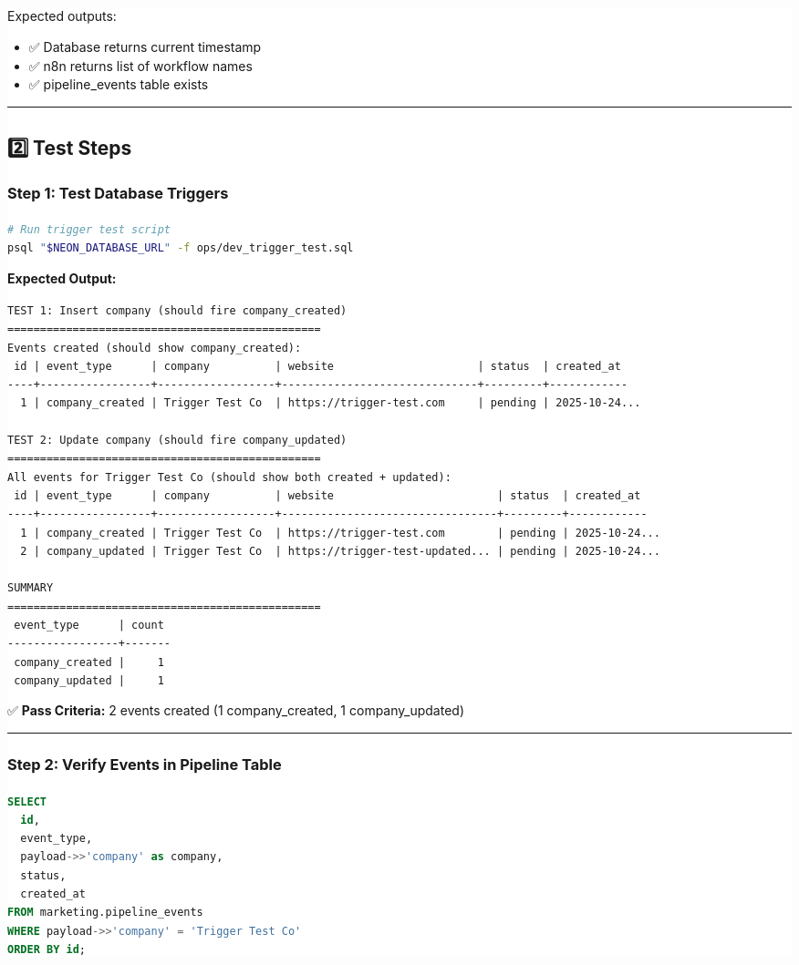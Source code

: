 Expected outputs:
- ✅ Database returns current timestamp
- ✅ n8n returns list of workflow names
- ✅ pipeline_events table exists

---

## 2️⃣ Test Steps

### Step 1: Test Database Triggers

```bash
# Run trigger test script
psql "$NEON_DATABASE_URL" -f ops/dev_trigger_test.sql
```

**Expected Output:**
```
TEST 1: Insert company (should fire company_created)
================================================
Events created (should show company_created):
 id | event_type      | company          | website                      | status  | created_at
----+-----------------+------------------+------------------------------+---------+------------
  1 | company_created | Trigger Test Co  | https://trigger-test.com     | pending | 2025-10-24...

TEST 2: Update company (should fire company_updated)
================================================
All events for Trigger Test Co (should show both created + updated):
 id | event_type      | company          | website                         | status  | created_at
----+-----------------+------------------+---------------------------------+---------+------------
  1 | company_created | Trigger Test Co  | https://trigger-test.com        | pending | 2025-10-24...
  2 | company_updated | Trigger Test Co  | https://trigger-test-updated... | pending | 2025-10-24...

SUMMARY
================================================
 event_type      | count
-----------------+-------
 company_created |     1
 company_updated |     1
```

✅ **Pass Criteria:** 2 events created (1 company_created, 1 company_updated)

---

### Step 2: Verify Events in Pipeline Table

```sql
SELECT
  id,
  event_type,
  payload->>'company' as company,
  status,
  created_at
FROM marketing.pipeline_events
WHERE payload->>'company' = 'Trigger Test Co'
ORDER BY id;
```
